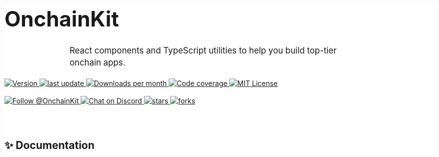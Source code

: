   <h1 style="font-size: 3em; margin-bottom: 20px;">
    OnchainKit
  </h1>

  <p style="font-size: 1.2em; max-width: 600px; margin: 0 auto 20px;">
    React components and TypeScript utilities to help you build top-tier onchain apps.
  </p>

<p>
  <a href="https://www.npmjs.com/package/@coinbase/onchainkit" target="_blank" rel="noopener noreferrer">
    <img src="https://img.shields.io/npm/v/@coinbase/onchainkit?style=flat-square&color=0052FF" alt="Version" />
  </a>
  <a href="https://github.com/coinbase/onchainkit/commits/main">
    <img src="https://img.shields.io/github/last-commit/coinbase/onchainkit?color=0052FF&style=flat-square" alt="last update" />
  </a>
  <a href="https://www.npmjs.com/package/@coinbase/onchainkit" target="_blank" rel="noopener noreferrer">
    <img src="https://img.shields.io/npm/dm/@coinbase/onchainkit?style=flat-square&color=0052FF" alt="Downloads per month" />
  </a>
  <a href="https://onchainkit.xyz/coverage">
    <img src="https://img.shields.io/badge/coverage-100%25-0052FF?style=flat-square" alt="Code coverage" />
  </a>
  <a href="https://github.com/coinbase/onchainkit/blob/main/LICENSE.md" target="_blank" rel="noopener noreferrer">
    <img src="https://img.shields.io/npm/l/@coinbase/onchainkit?style=flat-square&color=0052FF" alt="MIT License" />
  </a>
</p>

<p>
  <a href="https://twitter.com/OnchainKit">
    <img src="https://img.shields.io/twitter/follow/OnchainKit.svg?style=social" alt="Follow @OnchainKit" />
  </a>
  <a href="https://discord.gg/vbpeXpkPkw">
      <img src="https://img.shields.io/badge/Chat%20on-Discord-5865F2?style=flat-square&logo=discord&logoColor=white" alt="Chat on Discord" />
  </a>
  <a href="https://github.com/coinbase/onchainkit/stargazers">
    <img src="https://img.shields.io/github/stars/coinbase/onchainkit" alt="stars" />
  </a>
  <a href="https://github.com/coinbase/onchainkit/network/members">
    <img src="https://img.shields.io/github/forks/coinbase/onchainkit" alt="forks" />
  </a>
</p>
</div>

<br />

## ✨ Documentation
